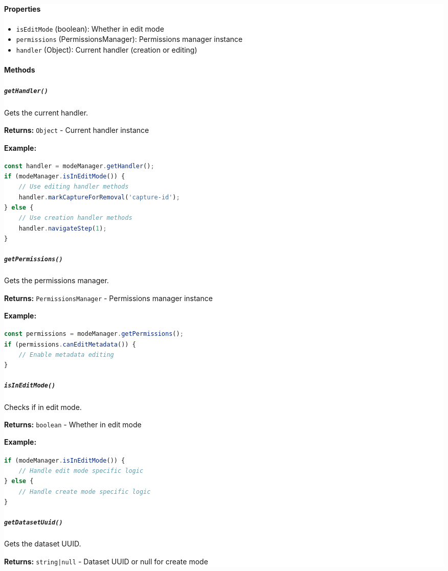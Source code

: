 #### Properties

- `isEditMode` (boolean): Whether in edit mode
- `permissions` (PermissionsManager): Permissions manager instance
- `handler` (Object): Current handler (creation or editing)

#### Methods

##### `getHandler()`
Gets the current handler.

**Returns:** `Object` - Current handler instance

**Example:**
```javascript
const handler = modeManager.getHandler();
if (modeManager.isInEditMode()) {
    // Use editing handler methods
    handler.markCaptureForRemoval('capture-id');
} else {
    // Use creation handler methods
    handler.navigateStep(1);
}
```

##### `getPermissions()`
Gets the permissions manager.

**Returns:** `PermissionsManager` - Permissions manager instance

**Example:**
```javascript
const permissions = modeManager.getPermissions();
if (permissions.canEditMetadata()) {
    // Enable metadata editing
}
```

##### `isInEditMode()`
Checks if in edit mode.

**Returns:** `boolean` - Whether in edit mode

**Example:**
```javascript
if (modeManager.isInEditMode()) {
    // Handle edit mode specific logic
} else {
    // Handle create mode specific logic
}
```

##### `getDatasetUuid()`
Gets the dataset UUID.

**Returns:** `string|null` - Dataset UUID or null for create mode
